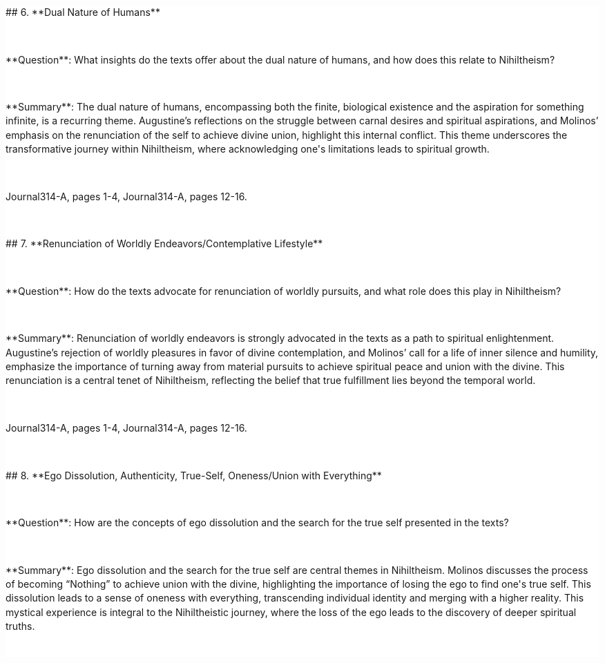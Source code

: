 \## 6. \*\*Dual Nature of Humans\*\*

<br>

\*\*Question\*\*: What insights do the texts offer about the dual nature of humans, and how does this relate to Nihiltheism?

<br>

\*\*Summary\*\*: The dual nature of humans, encompassing both the finite, biological existence and the aspiration for something infinite, is a recurring theme. Augustine’s reflections on the struggle between carnal desires and spiritual aspirations, and Molinos’ emphasis on the renunciation of the self to achieve divine union, highlight this internal conflict. This theme underscores the transformative journey within Nihiltheism, where acknowledging one's limitations leads to spiritual growth.

<br>

Journal314-A, pages 1-4, Journal314-A, pages 12-16.

<br>

\## 7. \*\*Renunciation of Worldly Endeavors/Contemplative Lifestyle\*\*

<br>

\*\*Question\*\*: How do the texts advocate for renunciation of worldly pursuits, and what role does this play in Nihiltheism?

<br>

\*\*Summary\*\*: Renunciation of worldly endeavors is strongly advocated in the texts as a path to spiritual enlightenment. Augustine’s rejection of worldly pleasures in favor of divine contemplation, and Molinos’ call for a life of inner silence and humility, emphasize the importance of turning away from material pursuits to achieve spiritual peace and union with the divine. This renunciation is a central tenet of Nihiltheism, reflecting the belief that true fulfillment lies beyond the temporal world.

<br>

Journal314-A, pages 1-4, Journal314-A, pages 12-16.

<br>

\## 8. \*\*Ego Dissolution, Authenticity, True-Self, Oneness/Union with Everything\*\*

<br>

\*\*Question\*\*: How are the concepts of ego dissolution and the search for the true self presented in the texts?

<br>

\*\*Summary\*\*: Ego dissolution and the search for the true self are central themes in Nihiltheism. Molinos discusses the process of becoming “Nothing” to achieve union with the divine, highlighting the importance of losing the ego to find one's true self. This dissolution leads to a sense of oneness with everything, transcending individual identity and merging with a higher reality. This mystical experience is integral to the Nihiltheistic journey, where the loss of the ego leads to the discovery of deeper spiritual truths.

<br>
